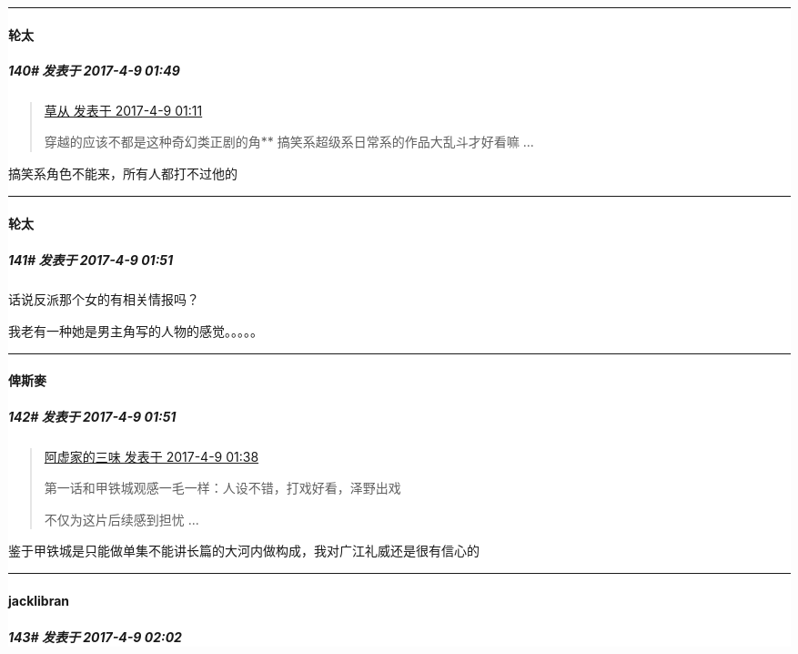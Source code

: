 





-----

####  轮太  
##### 140#       发表于 2017-4-9 01:49



<blockquote><a href="httphttps://bbs.saraba1st.com/2b/forum.php?mod=redirect&amp;goto=findpost&amp;pid=35617399&amp;ptid=1356195" target="_blank">草从 发表于 2017-4-9 01:11</a>

穿越的应该不都是这种奇幻类正剧的角** 搞笑系超级系日常系的作品大乱斗才好看嘛 ...</blockquote>
搞笑系角色不能来，所有人都打不过他的







-----

####  轮太  
##### 141#       发表于 2017-4-9 01:51




话说反派那个女的有相关情报吗？

我老有一种她是男主角写的人物的感觉。。。。。







-----

####  俾斯麥  
##### 142#       发表于 2017-4-9 01:51



<blockquote><a href="httphttps://bbs.saraba1st.com/2b/forum.php?mod=redirect&amp;goto=findpost&amp;pid=35617512&amp;ptid=1356195" target="_blank">阿虚家的三味 发表于 2017-4-9 01:38</a>

第一话和甲铁城观感一毛一样：人设不错，打戏好看，泽野出戏


不仅为这片后续感到担忧 ...</blockquote>
鉴于甲铁城是只能做单集不能讲长篇的大河内做构成，我对广江礼威还是很有信心的







-----

####  jacklibran  
##### 143#       发表于 2017-4-9 02:02
